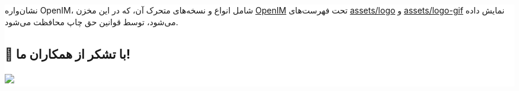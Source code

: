 نشان‌واره OpenIM، شامل انواع و نسخه‌های متحرک آن، که در این مخزن [OpenIM](https://github.com/openimsdk/open-im-server) تحت فهرست‌های [assets/logo](./assets/logo) و [assets/logo-gif](assets/logo-gif) نمایش داده می‌شود، توسط قوانین حق چاپ محافظت می‌شود.

## 🔮 با تشکر از همکاران ما!

<a href="https://github.com/openimsdk/open-im-server/graphs/contributors">
  <img src="https://contrib.rocks/image?repo=openimsdk/open-im-server" />
</a>
